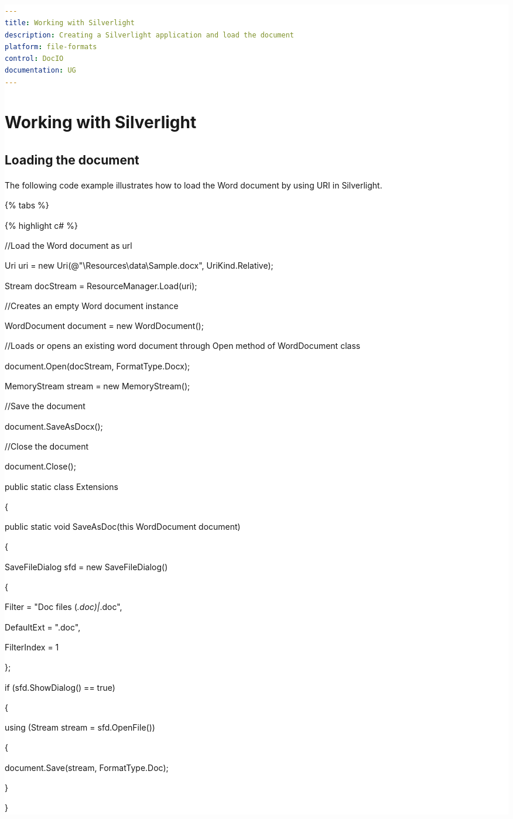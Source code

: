 ```yaml
---
title: Working with Silverlight
description: Creating a Silverlight application and load the document
platform: file-formats
control: DocIO
documentation: UG
---
```

# Working with Silverlight 

## Loading the document 

The following code example illustrates how to load the Word document by using URI in Silverlight.

{% tabs %}

{% highlight c# %}

//Load the Word document as url

Uri uri = new Uri(@"\Resources\data\Sample.docx", UriKind.Relative);

Stream docStream = ResourceManager.Load(uri);

//Creates an empty Word document instance

WordDocument document = new WordDocument();

//Loads or opens an existing word document through Open method of WordDocument class

document.Open(docStream, FormatType.Docx);

MemoryStream stream = new MemoryStream();

//Save the document 

document.SaveAsDocx();

//Close the document

document.Close();

public static class Extensions

{

public static void SaveAsDoc(this WordDocument document)

{

SaveFileDialog sfd = new SaveFileDialog()

{

Filter = "Doc files (*.doc)|*.doc",

DefaultExt = ".doc",

FilterIndex = 1

};

if (sfd.ShowDialog() == true)

{

using (Stream stream = sfd.OpenFile())

{

document.Save(stream, FormatType.Doc);

}

}       